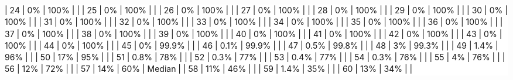 | 24 | 0% | 100% |  |
| 25 | 0% | 100% |  |
| 26 | 0% | 100% |  |
| 27 | 0% | 100% |  |
| 28 | 0% | 100% |  |
| 29 | 0% | 100% |  |
| 30 | 0% | 100% |  |
| 31 | 0% | 100% |  |
| 32 | 0% | 100% |  |
| 33 | 0% | 100% |  |
| 34 | 0% | 100% |  |
| 35 | 0% | 100% |  |
| 36 | 0% | 100% |  |
| 37 | 0% | 100% |  |
| 38 | 0% | 100% |  |
| 39 | 0% | 100% |  |
| 40 | 0% | 100% |  |
| 41 | 0% | 100% |  |
| 42 | 0% | 100% |  |
| 43 | 0% | 100% |  |
| 44 | 0% | 100% |  |
| 45 | 0% | 99.9% |  |
| 46 | 0.1% | 99.9% |  |
| 47 | 0.5% | 99.8% |  |
| 48 | 3% | 99.3% |  |
| 49 | 1.4% | 96% |  |
| 50 | 17% | 95% |  |
| 51 | 0.8% | 78% |  |
| 52 | 0.3% | 77% |  |
| 53 | 0.4% | 77% |  |
| 54 | 0.3% | 76% |  |
| 55 | 4% | 76% |  |
| 56 | 12% | 72% |  |
| 57 | 14% | 60% | Median |
| 58 | 11% | 46% |  |
| 59 | 1.4% | 35% |  |
| 60 | 13% | 34% |  |